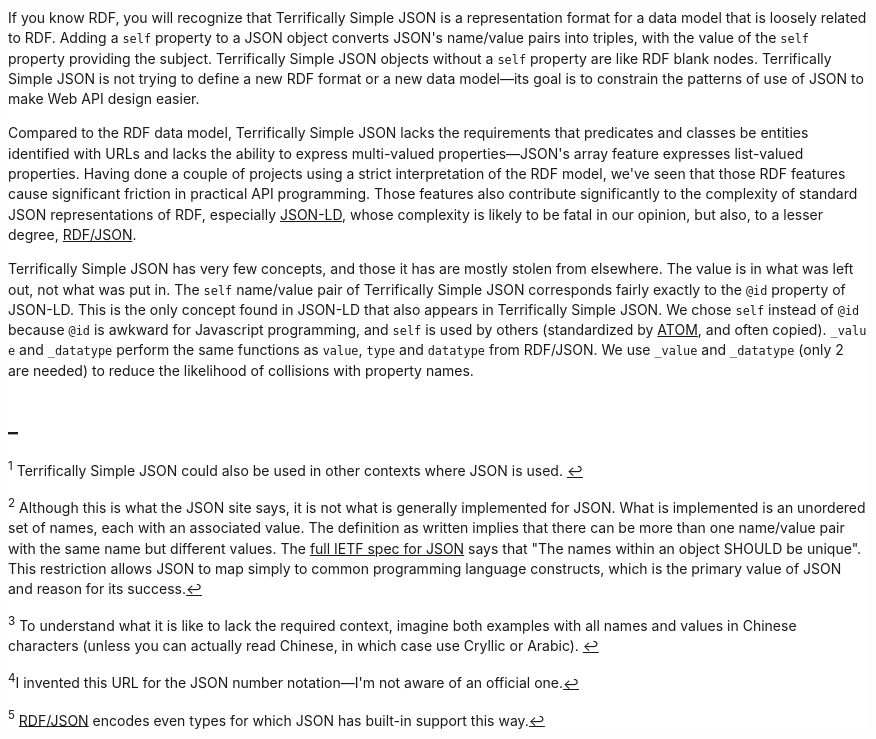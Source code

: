 If you know RDF, you will recognize that Terrifically Simple JSON is a representation format for a data model that is loosely related to RDF.
Adding a `self` property to a JSON object converts JSON's name/value pairs into triples, with the value of the `self` property providing the subject.
Terrifically Simple JSON objects without a `self` property are like RDF blank nodes.
Terrifically Simple JSON is not trying to define a new RDF format or a new data model—its goal is
to constrain the patterns of use of JSON to make Web API design easier.

Compared to the RDF data model, Terrifically Simple JSON lacks the requirements that predicates and classes be entities 
identified with URLs and lacks the ability to express multi-valued properties—JSON's array feature expresses list-valued properties.
Having done a couple of projects using a strict interpretation of the RDF model, 
we've seen that those RDF features cause significant friction in practical API programming. 
Those features also contribute significantly to the complexity of standard JSON representations
of RDF, especially [JSON-LD](http://json-ld.org/), whose complexity is likely to be fatal in our opinion, 
but also, to a lesser degree, [RDF/JSON](https://www.w3.org/TR/rdf-json/).

Terrifically Simple JSON has very few concepts, and those it has are mostly stolen from elsewhere. The value is in what was left out, not what was put in.
The `self` name/value pair of Terrifically Simple JSON corresponds fairly exactly to the `@id` property of JSON-LD. This is the only concept found in JSON-LD that also appears in Terrifically Simple JSON. 
We chose `self` instead of `@id` because `@id` is awkward for Javascript programming, and `self` is used by others (standardized by [ATOM](https://tools.ietf.org/html/rfc4287), and often copied).
`_value` and `_datatype` perform the same functions as `value`, `type` and `datatype` from RDF/JSON. We use `_value` and `_datatype` (only 2 are needed)
to reduce the likelihood of collisions with property names.

## _
<a name="footnote1"><sup>1</sup></a> Terrifically Simple JSON could also be used in other contexts where JSON is used. <a href="#ref1">↩</a>

<a name="footnote2"><sup>2</sup></a> Although this is what the JSON site says, it is not what is generally implemented for JSON.
What is implemented is an unordered set of names, each with an associated value. The definition as written
implies that there can be more than one name/value pair with the same name but different values. The [full IETF spec for JSON](http://www.ietf.org/rfc/rfc4627.txt?number=4627)
says that "The names within an object SHOULD be unique". This restriction allows JSON to map simply to common programming language constructs,
which is the primary value of JSON and reason for its success.<a href="#ref2">↩</a>

<a name="footnote3"><sup>3</sup></a> To understand what it is like to lack the required context, imagine both examples with all names and values in Chinese characters
(unless you can actually read Chinese, in which case use Cryllic or Arabic). <a href="#ref3">↩</a>

<a name="footnote4"><sup>4</sup>I invented this URL for the JSON number notation—I'm not aware of an official one.</a><a href="#ref4">↩</a>

<a name="footnote5"><sup>5</sup></a> [RDF/JSON](https://www.w3.org/TR/rdf-json/) encodes even types for which JSON has built-in support this way.<a href="#ref5">↩</a>

